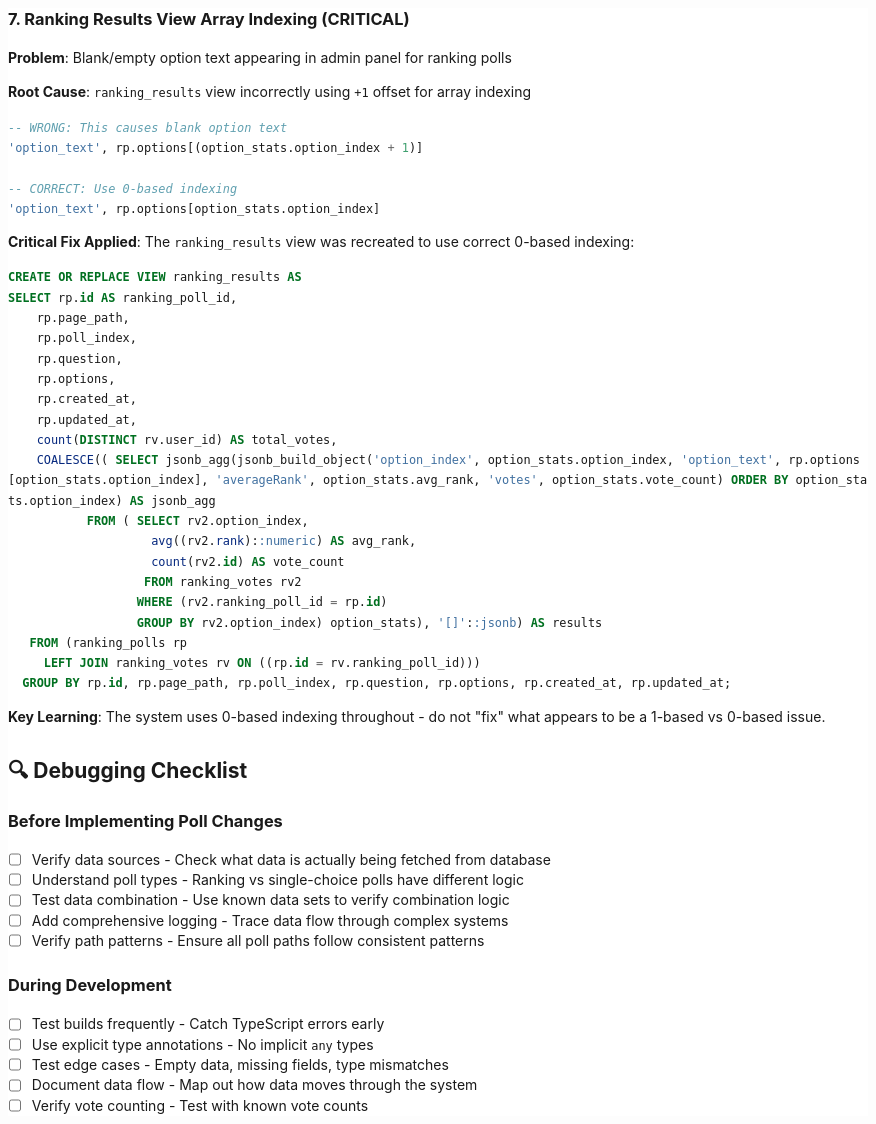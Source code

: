 ### 7. Ranking Results View Array Indexing (CRITICAL)
**Problem**: Blank/empty option text appearing in admin panel for ranking polls

**Root Cause**: `ranking_results` view incorrectly using `+1` offset for array indexing
```sql
-- WRONG: This causes blank option text
'option_text', rp.options[(option_stats.option_index + 1)]

-- CORRECT: Use 0-based indexing
'option_text', rp.options[option_stats.option_index]
```

**Critical Fix Applied**: The `ranking_results` view was recreated to use correct 0-based indexing:
```sql
CREATE OR REPLACE VIEW ranking_results AS
SELECT rp.id AS ranking_poll_id,
    rp.page_path,
    rp.poll_index,
    rp.question,
    rp.options,
    rp.created_at,
    rp.updated_at,
    count(DISTINCT rv.user_id) AS total_votes,
    COALESCE(( SELECT jsonb_agg(jsonb_build_object('option_index', option_stats.option_index, 'option_text', rp.options[option_stats.option_index], 'averageRank', option_stats.avg_rank, 'votes', option_stats.vote_count) ORDER BY option_stats.option_index) AS jsonb_agg
           FROM ( SELECT rv2.option_index,
                    avg((rv2.rank)::numeric) AS avg_rank,
                    count(rv2.id) AS vote_count
                   FROM ranking_votes rv2
                  WHERE (rv2.ranking_poll_id = rp.id)
                  GROUP BY rv2.option_index) option_stats), '[]'::jsonb) AS results
   FROM (ranking_polls rp
     LEFT JOIN ranking_votes rv ON ((rp.id = rv.ranking_poll_id)))
  GROUP BY rp.id, rp.page_path, rp.poll_index, rp.question, rp.options, rp.created_at, rp.updated_at;
```

**Key Learning**: The system uses 0-based indexing throughout - do not "fix" what appears to be a 1-based vs 0-based issue.

## 🔍 Debugging Checklist

### Before Implementing Poll Changes
- [ ] Verify data sources - Check what data is actually being fetched from database
- [ ] Understand poll types - Ranking vs single-choice polls have different logic
- [ ] Test data combination - Use known data sets to verify combination logic
- [ ] Add comprehensive logging - Trace data flow through complex systems
- [ ] Verify path patterns - Ensure all poll paths follow consistent patterns

### During Development
- [ ] Test builds frequently - Catch TypeScript errors early
- [ ] Use explicit type annotations - No implicit `any` types
- [ ] Test edge cases - Empty data, missing fields, type mismatches
- [ ] Document data flow - Map out how data moves through the system
- [ ] Verify vote counting - Test with known vote counts
